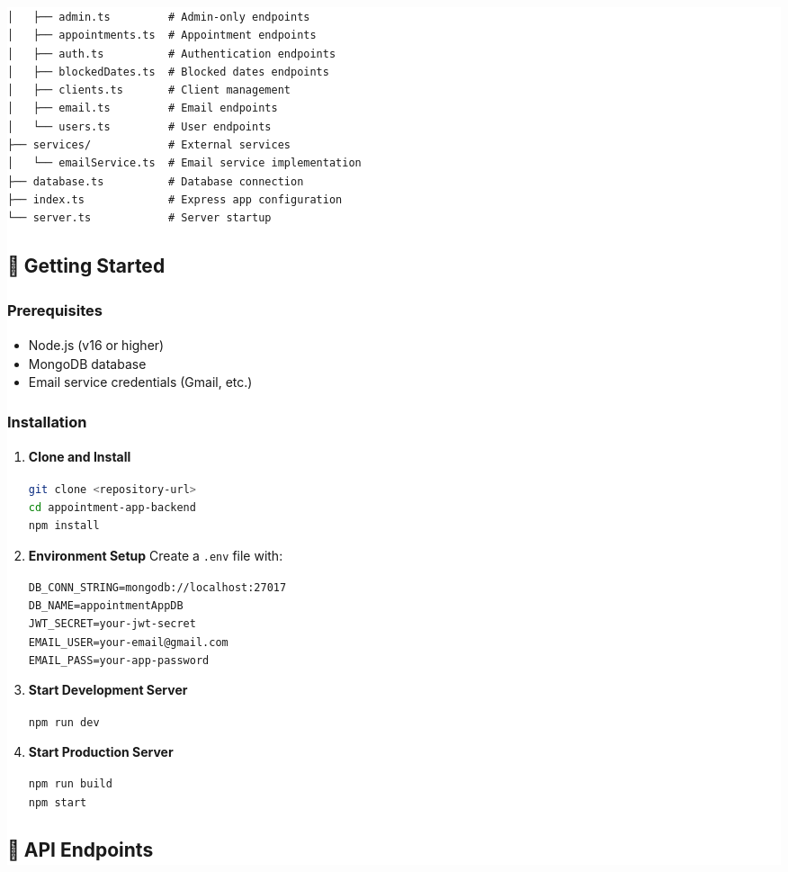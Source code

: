 ```
│   ├── admin.ts         # Admin-only endpoints
│   ├── appointments.ts  # Appointment endpoints
│   ├── auth.ts          # Authentication endpoints
│   ├── blockedDates.ts  # Blocked dates endpoints
│   ├── clients.ts       # Client management
│   ├── email.ts         # Email endpoints
│   └── users.ts         # User endpoints
├── services/            # External services
│   └── emailService.ts  # Email service implementation
├── database.ts          # Database connection
├── index.ts             # Express app configuration
└── server.ts            # Server startup
```

## 🚀 Getting Started

### Prerequisites
- Node.js (v16 or higher)
- MongoDB database
- Email service credentials (Gmail, etc.)

### Installation

1. **Clone and Install**
   ```bash
   git clone <repository-url>
   cd appointment-app-backend
   npm install
   ```

2. **Environment Setup**
   Create a `.env` file with:
   ```env
   DB_CONN_STRING=mongodb://localhost:27017
   DB_NAME=appointmentAppDB
   JWT_SECRET=your-jwt-secret
   EMAIL_USER=your-email@gmail.com
   EMAIL_PASS=your-app-password
   ```

3. **Start Development Server**
   ```bash
   npm run dev
   ```

4. **Start Production Server**
   ```bash
   npm run build
   npm start
   ```

## 📡 API Endpoints
